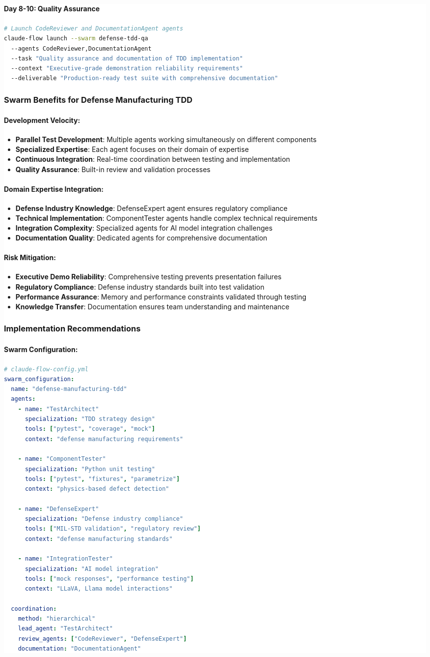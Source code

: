 #### **Day 8-10: Quality Assurance**
```bash
# Launch CodeReviewer and DocumentationAgent agents
claude-flow launch --swarm defense-tdd-qa
  --agents CodeReviewer,DocumentationAgent
  --task "Quality assurance and documentation of TDD implementation"
  --context "Executive-grade demonstration reliability requirements"
  --deliverable "Production-ready test suite with comprehensive documentation"
```

### Swarm Benefits for Defense Manufacturing TDD

#### **Development Velocity**:
- **Parallel Test Development**: Multiple agents working simultaneously on different components
- **Specialized Expertise**: Each agent focuses on their domain of expertise
- **Continuous Integration**: Real-time coordination between testing and implementation
- **Quality Assurance**: Built-in review and validation processes

#### **Domain Expertise Integration**:
- **Defense Industry Knowledge**: DefenseExpert agent ensures regulatory compliance
- **Technical Implementation**: ComponentTester agents handle complex technical requirements
- **Integration Complexity**: Specialized agents for AI model integration challenges
- **Documentation Quality**: Dedicated agents for comprehensive documentation

#### **Risk Mitigation**:
- **Executive Demo Reliability**: Comprehensive testing prevents presentation failures
- **Regulatory Compliance**: Defense industry standards built into test validation
- **Performance Assurance**: Memory and performance constraints validated through testing
- **Knowledge Transfer**: Documentation ensures team understanding and maintenance

### Implementation Recommendations

#### **Swarm Configuration**:
```yaml
# claude-flow-config.yml
swarm_configuration:
  name: "defense-manufacturing-tdd"
  agents:
    - name: "TestArchitect"
      specialization: "TDD strategy design"
      tools: ["pytest", "coverage", "mock"]
      context: "defense manufacturing requirements"

    - name: "ComponentTester"
      specialization: "Python unit testing"
      tools: ["pytest", "fixtures", "parametrize"]
      context: "physics-based defect detection"

    - name: "DefenseExpert"
      specialization: "Defense industry compliance"
      tools: ["MIL-STD validation", "regulatory review"]
      context: "defense manufacturing standards"

    - name: "IntegrationTester"
      specialization: "AI model integration"
      tools: ["mock responses", "performance testing"]
      context: "LLaVA, Llama model interactions"

  coordination:
    method: "hierarchical"
    lead_agent: "TestArchitect"
    review_agents: ["CodeReviewer", "DefenseExpert"]
    documentation: "DocumentationAgent"
```